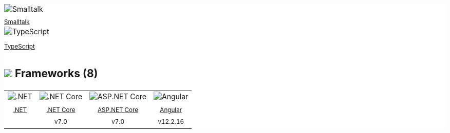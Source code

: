 <td align='center'>
  <img width='36' height='36' src='https://img.stackshare.io/service/2624/no-img-open-source.png' alt='Smalltalk'>
  <br>
  <sub><a href="http://en.wikipedia.org/wiki/Smalltalk">Smalltalk</a></sub>
  <br>
  <sub></sub>
</td>

<td align='center'>
  <img width='36' height='36' src='https://img.stackshare.io/service/1612/bynNY5dJ.jpg' alt='TypeScript'>
  <br>
  <sub><a href="http://www.typescriptlang.org">TypeScript</a></sub>
  <br>
  <sub></sub>
</td>

</tr>
</table>

## <img src='https://img.stackshare.io/frameworks.svg'/> Frameworks (8)
<table><tr>
  <td align='center'>
  <img width='36' height='36' src='https://img.stackshare.io/service/1014/IoPy1dce_400x400.png' alt='.NET'>
  <br>
  <sub><a href="http://www.microsoft.com/net/">.NET</a></sub>
  <br>
  <sub></sub>
</td>

<td align='center'>
  <img width='36' height='36' src='https://img.stackshare.io/service/6403/default_91fc1f0ee315262794273aa1387eaf8fed8436e6.png' alt='.NET Core'>
  <br>
  <sub><a href="https://docs.microsoft.com/en-us/dotnet/core/">.NET Core</a></sub>
  <br>
  <sub>v7.0</sub>
</td>

<td align='center'>
  <img width='36' height='36' src='https://img.stackshare.io/service/11331/asp.net-core.png' alt='ASP.NET Core'>
  <br>
  <sub><a href="docs.microsoft.com/en-us/aspnet/core/">ASP.NET Core</a></sub>
  <br>
  <sub>v7.0</sub>
</td>

<td align='center'>
  <img width='36' height='36' src='https://img.stackshare.io/service/3745/cb8U-gL6_400x400.jpg' alt='Angular'>
  <br>
  <sub><a href="https://angular.io">Angular</a></sub>
  <br>
  <sub>v12.2.16</sub>
</td>
